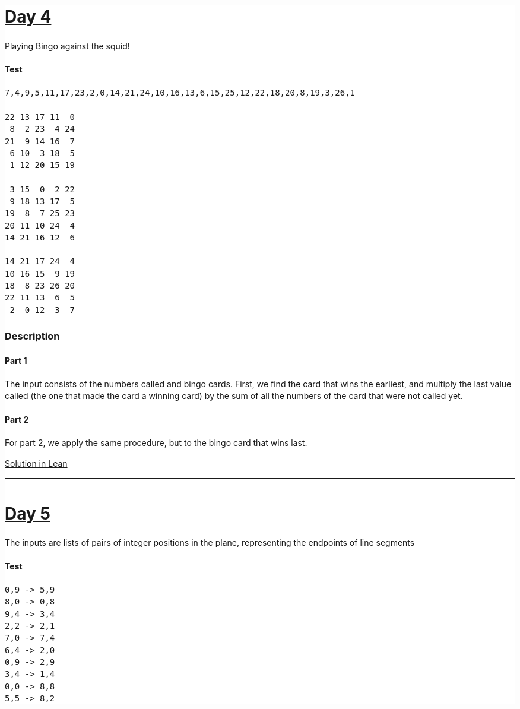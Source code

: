 #  [Day 4](https://adventofcode.com/2021/day/4)

Playing Bingo against the squid!

####  Test

<pre>
7,4,9,5,11,17,23,2,0,14,21,24,10,16,13,6,15,25,12,22,18,20,8,19,3,26,1

22 13 17 11  0
 8  2 23  4 24
21  9 14 16  7
 6 10  3 18  5
 1 12 20 15 19

 3 15  0  2 22
 9 18 13 17  5
19  8  7 25 23
20 11 10 24  4
14 21 16 12  6

14 21 17 24  4
10 16 15  9 19
18  8 23 26 20
22 11 13  6  5
 2  0 12  3  7
</pre>

### Description

#### Part 1

The input consists of the numbers called and bingo cards.
First, we find the card that wins the earliest, and multiply the last value called (the one that made the card a winning card) by the sum of all the numbers of the card that were not called yet.

#### Part 2

For part 2, we apply the same procedure, but to the bingo card that wins last.

[Solution in Lean](day04.lean)

---

#  [Day 5](https://adventofcode.com/2021/day/5)

The inputs are lists of pairs of integer positions in the plane, representing the endpoints of line segments

####  Test

<pre>
0,9 -> 5,9
8,0 -> 0,8
9,4 -> 3,4
2,2 -> 2,1
7,0 -> 7,4
6,4 -> 2,0
0,9 -> 2,9
3,4 -> 1,4
0,0 -> 8,8
5,5 -> 8,2
</pre>

